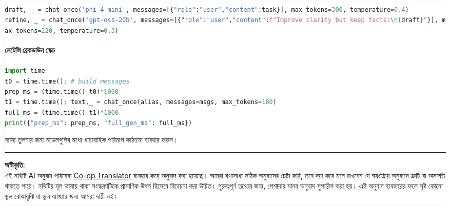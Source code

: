 ```python
draft, _ = chat_once('phi-4-mini', messages=[{"role":"user","content":task}], max_tokens=300, temperature=0.4)
refine, _ = chat_once('gpt-oss-20b', messages=[{"role":"user","content":f"Improve clarity but keep facts:\n{draft}"}], max_tokens=220, temperature=0.3)
```

#### লেটেন্সি ব্রেকডাউন স্কেচ

```python
import time
t0 = time.time(); # build messages
prep_ms = (time.time()-t0)*1000
t1 = time.time(); text,_ = chat_once(alias, messages=msgs, max_tokens=180)
full_ms = (time.time()-t1)*1000
print({"prep_ms": prep_ms, "full_gen_ms": full_ms})
```

ন্যায্য তুলনার জন্য মডেলগুলির মধ্যে ধারাবাহিক পরিমাপ কাঠামো ব্যবহার করুন।

---

**অস্বীকৃতি**:  
এই নথিটি AI অনুবাদ পরিষেবা [Co-op Translator](https://github.com/Azure/co-op-translator) ব্যবহার করে অনুবাদ করা হয়েছে। আমরা যথাসাধ্য সঠিক অনুবাদের চেষ্টা করি, তবে দয়া করে মনে রাখবেন যে স্বয়ংক্রিয় অনুবাদে ত্রুটি বা অসঙ্গতি থাকতে পারে। নথিটির মূল ভাষায় থাকা সংস্করণটিকে প্রামাণিক উৎস হিসেবে বিবেচনা করা উচিত। গুরুত্বপূর্ণ তথ্যের জন্য, পেশাদার মানব অনুবাদ সুপারিশ করা হয়। এই অনুবাদ ব্যবহারের ফলে সৃষ্ট কোনো ভুল বোঝাবুঝি বা ভুল ব্যাখ্যার জন্য আমরা দায়ী নই।